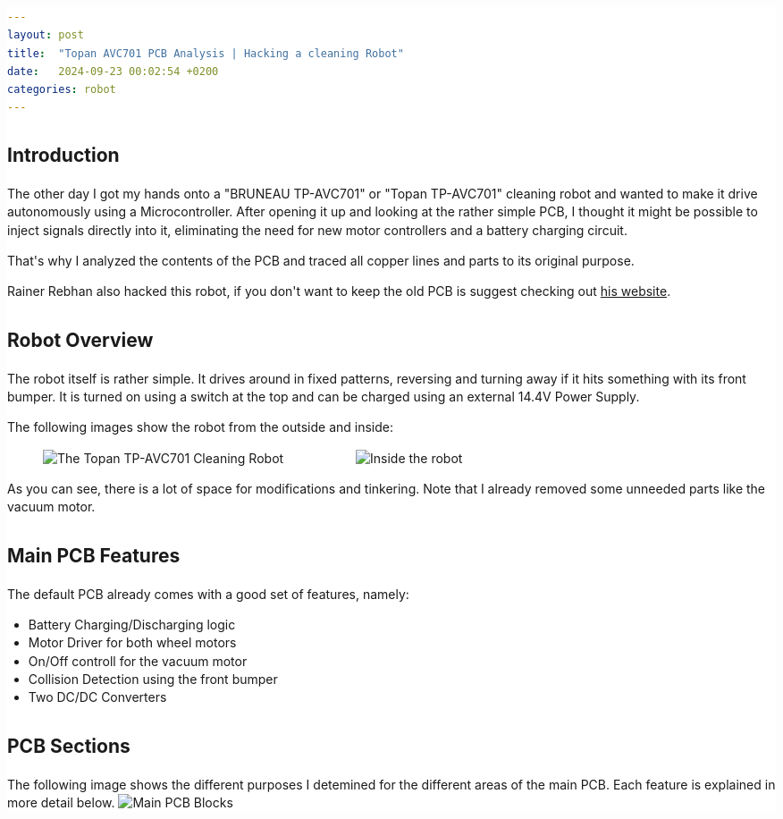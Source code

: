 ```yaml
---
layout: post
title:  "Topan AVC701 PCB Analysis | Hacking a cleaning Robot"
date:   2024-09-23 00:02:54 +0200
categories: robot
---
```



## Introduction
The other day I got my hands onto a "BRUNEAU TP-AVC701" or "Topan TP-AVC701" cleaning robot and wanted to make it drive autonomously using a Microcontroller. After opening it up and looking at the rather
simple PCB, I thought it might be possible to inject signals directly into it, eliminating the need for new motor controllers 
and a battery charging circuit.

That's why I analyzed the contents of the PCB and traced all copper lines and parts to its original purpose.

Rainer Rebhan also hacked this robot, if you don't want to keep the old PCB is suggest checking out [his website](http://www.rainer-rebhan.de/proj_saugrob.html#).

## Robot Overview

The robot itself is rather simple. It drives around in fixed
 patterns, reversing and turning away if it hits something with its front bumper.
It is turned on using a switch at the top and can be charged using an external 14.4V Power Supply. 


The following images show the robot from the outside and inside:

<figure class="half" style="display:flex">
    <img style="width:350px" src="{{site.baseurl}}/media/robot/robot.PNG" alt="The Topan TP-AVC701 Cleaning Robot">
    <img style="width:350px" src="{{site.baseurl}}/media/robot/robot_inside.jpg" alt="Inside the robot" >
</figure>

As you can see, there is a lot of space for modifications and tinkering. Note that I already removed some unneeded parts like the vacuum motor.

## Main PCB Features
The default PCB already comes with a good set of features, namely:
- Battery Charging/Discharging logic
- Motor Driver for both wheel motors
- On/Off controll for the vacuum motor
- Collision Detection using the front bumper
- Two DC/DC Converters


## PCB Sections
The following image shows the different purposes I detemined for the different areas of the main PCB. Each feature is explained in more detail below.
<img src="{{site.baseurl}}/media/robot/main_pcb.PNG" alt="Main PCB Blocks" width="1000"/>

